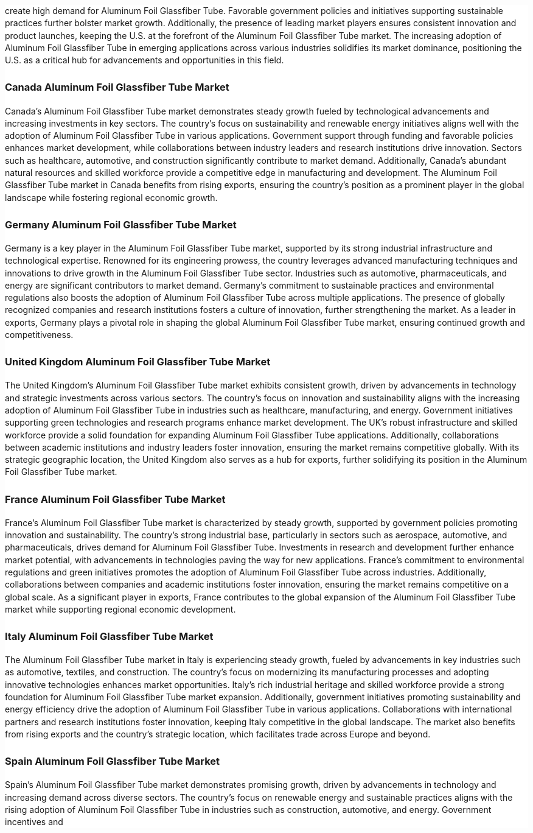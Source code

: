 create high demand for Aluminum Foil Glassfiber Tube. Favorable government policies and initiatives supporting sustainable practices further bolster market growth. Additionally, the presence of leading market players ensures consistent innovation and product launches, keeping the U.S. at the forefront of the Aluminum Foil Glassfiber Tube market. The increasing adoption of Aluminum Foil Glassfiber Tube in emerging applications across various industries solidifies its market dominance, positioning the U.S. as a critical hub for advancements and opportunities in this field.</p><h3>Canada Aluminum Foil Glassfiber Tube Market</h3><p>Canada&rsquo;s Aluminum Foil Glassfiber Tube market demonstrates steady growth fueled by technological advancements and increasing investments in key sectors. The country&rsquo;s focus on sustainability and renewable energy initiatives aligns well with the adoption of Aluminum Foil Glassfiber Tube in various applications. Government support through funding and favorable policies enhances market development, while collaborations between industry leaders and research institutions drive innovation. Sectors such as healthcare, automotive, and construction significantly contribute to market demand. Additionally, Canada&rsquo;s abundant natural resources and skilled workforce provide a competitive edge in manufacturing and development. The Aluminum Foil Glassfiber Tube market in Canada benefits from rising exports, ensuring the country&rsquo;s position as a prominent player in the global landscape while fostering regional economic growth.</p><h3>Germany Aluminum Foil Glassfiber Tube Market</h3><p>Germany is a key player in the Aluminum Foil Glassfiber Tube market, supported by its strong industrial infrastructure and technological expertise. Renowned for its engineering prowess, the country leverages advanced manufacturing techniques and innovations to drive growth in the Aluminum Foil Glassfiber Tube sector. Industries such as automotive, pharmaceuticals, and energy are significant contributors to market demand. Germany&rsquo;s commitment to sustainable practices and environmental regulations also boosts the adoption of Aluminum Foil Glassfiber Tube across multiple applications. The presence of globally recognized companies and research institutions fosters a culture of innovation, further strengthening the market. As a leader in exports, Germany plays a pivotal role in shaping the global Aluminum Foil Glassfiber Tube market, ensuring continued growth and competitiveness.</p><h3>United Kingdom Aluminum Foil Glassfiber Tube Market</h3><p>The United Kingdom&rsquo;s Aluminum Foil Glassfiber Tube market exhibits consistent growth, driven by advancements in technology and strategic investments across various sectors. The country&rsquo;s focus on innovation and sustainability aligns with the increasing adoption of Aluminum Foil Glassfiber Tube in industries such as healthcare, manufacturing, and energy. Government initiatives supporting green technologies and research programs enhance market development. The UK&rsquo;s robust infrastructure and skilled workforce provide a solid foundation for expanding Aluminum Foil Glassfiber Tube applications. Additionally, collaborations between academic institutions and industry leaders foster innovation, ensuring the market remains competitive globally. With its strategic geographic location, the United Kingdom also serves as a hub for exports, further solidifying its position in the Aluminum Foil Glassfiber Tube market.</p><h3>France Aluminum Foil Glassfiber Tube Market</h3><p>France&rsquo;s Aluminum Foil Glassfiber Tube market is characterized by steady growth, supported by government policies promoting innovation and sustainability. The country&rsquo;s strong industrial base, particularly in sectors such as aerospace, automotive, and pharmaceuticals, drives demand for Aluminum Foil Glassfiber Tube. Investments in research and development further enhance market potential, with advancements in technologies paving the way for new applications. France&rsquo;s commitment to environmental regulations and green initiatives promotes the adoption of Aluminum Foil Glassfiber Tube across industries. Additionally, collaborations between companies and academic institutions foster innovation, ensuring the market remains competitive on a global scale. As a significant player in exports, France contributes to the global expansion of the Aluminum Foil Glassfiber Tube market while supporting regional economic development.</p><h3>Italy Aluminum Foil Glassfiber Tube Market</h3><p>The Aluminum Foil Glassfiber Tube market in Italy is experiencing steady growth, fueled by advancements in key industries such as automotive, textiles, and construction. The country&rsquo;s focus on modernizing its manufacturing processes and adopting innovative technologies enhances market opportunities. Italy&rsquo;s rich industrial heritage and skilled workforce provide a strong foundation for Aluminum Foil Glassfiber Tube market expansion. Additionally, government initiatives promoting sustainability and energy efficiency drive the adoption of Aluminum Foil Glassfiber Tube in various applications. Collaborations with international partners and research institutions foster innovation, keeping Italy competitive in the global landscape. The market also benefits from rising exports and the country&rsquo;s strategic location, which facilitates trade across Europe and beyond.</p><h3>Spain Aluminum Foil Glassfiber Tube Market</h3><p>Spain&rsquo;s Aluminum Foil Glassfiber Tube market demonstrates promising growth, driven by advancements in technology and increasing demand across diverse sectors. The country&rsquo;s focus on renewable energy and sustainable practices aligns with the rising adoption of Aluminum Foil Glassfiber Tube in industries such as construction, automotive, and energy. Government incentives and